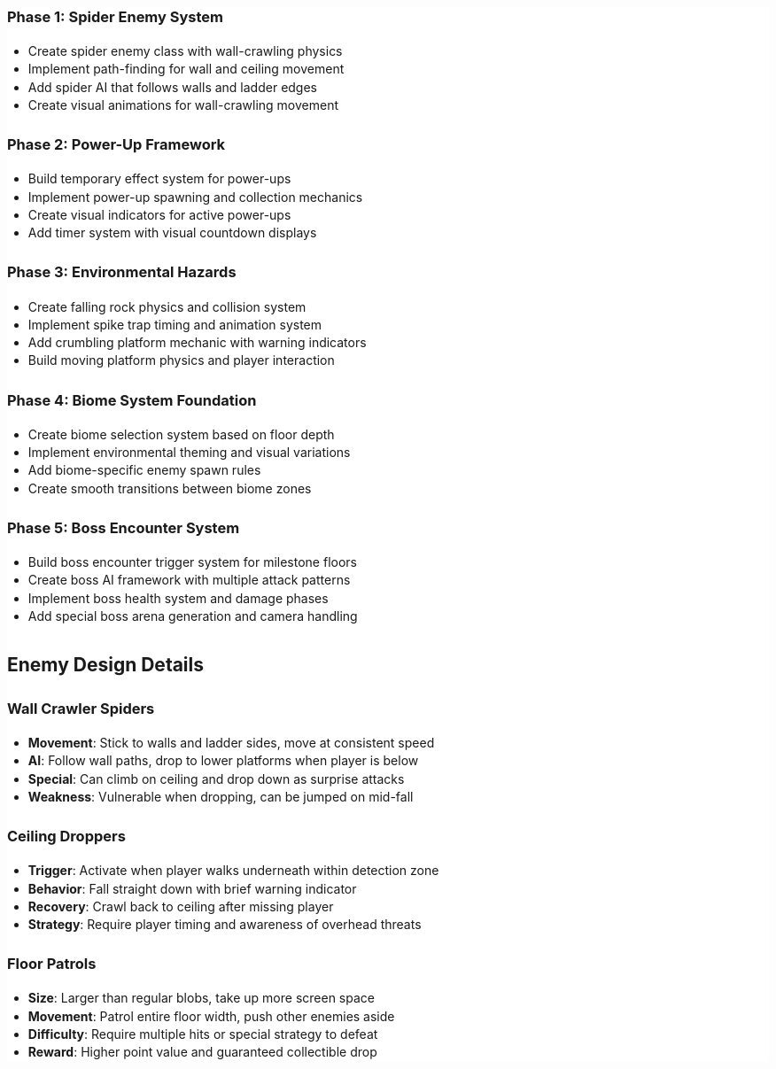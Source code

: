 ### Phase 1: Spider Enemy System
- Create spider enemy class with wall-crawling physics
- Implement path-finding for wall and ceiling movement
- Add spider AI that follows walls and ladder edges
- Create visual animations for wall-crawling movement

### Phase 2: Power-Up Framework
- Build temporary effect system for power-ups
- Implement power-up spawning and collection mechanics
- Create visual indicators for active power-ups
- Add timer system with visual countdown displays

### Phase 3: Environmental Hazards
- Create falling rock physics and collision system
- Implement spike trap timing and animation system
- Add crumbling platform mechanic with warning indicators
- Build moving platform physics and player interaction

### Phase 4: Biome System Foundation
- Create biome selection system based on floor depth
- Implement environmental theming and visual variations
- Add biome-specific enemy spawn rules
- Create smooth transitions between biome zones

### Phase 5: Boss Encounter System
- Build boss encounter trigger system for milestone floors
- Create boss AI framework with multiple attack patterns
- Implement boss health system and damage phases
- Add special boss arena generation and camera handling

## Enemy Design Details

### Wall Crawler Spiders
- **Movement**: Stick to walls and ladder sides, move at consistent speed
- **AI**: Follow wall paths, drop to lower platforms when player is below
- **Special**: Can climb on ceiling and drop down as surprise attacks
- **Weakness**: Vulnerable when dropping, can be jumped on mid-fall

### Ceiling Droppers  
- **Trigger**: Activate when player walks underneath within detection zone
- **Behavior**: Fall straight down with brief warning indicator
- **Recovery**: Crawl back to ceiling after missing player
- **Strategy**: Require player timing and awareness of overhead threats

### Floor Patrols
- **Size**: Larger than regular blobs, take up more screen space
- **Movement**: Patrol entire floor width, push other enemies aside
- **Difficulty**: Require multiple hits or special strategy to defeat
- **Reward**: Higher point value and guaranteed collectible drop
